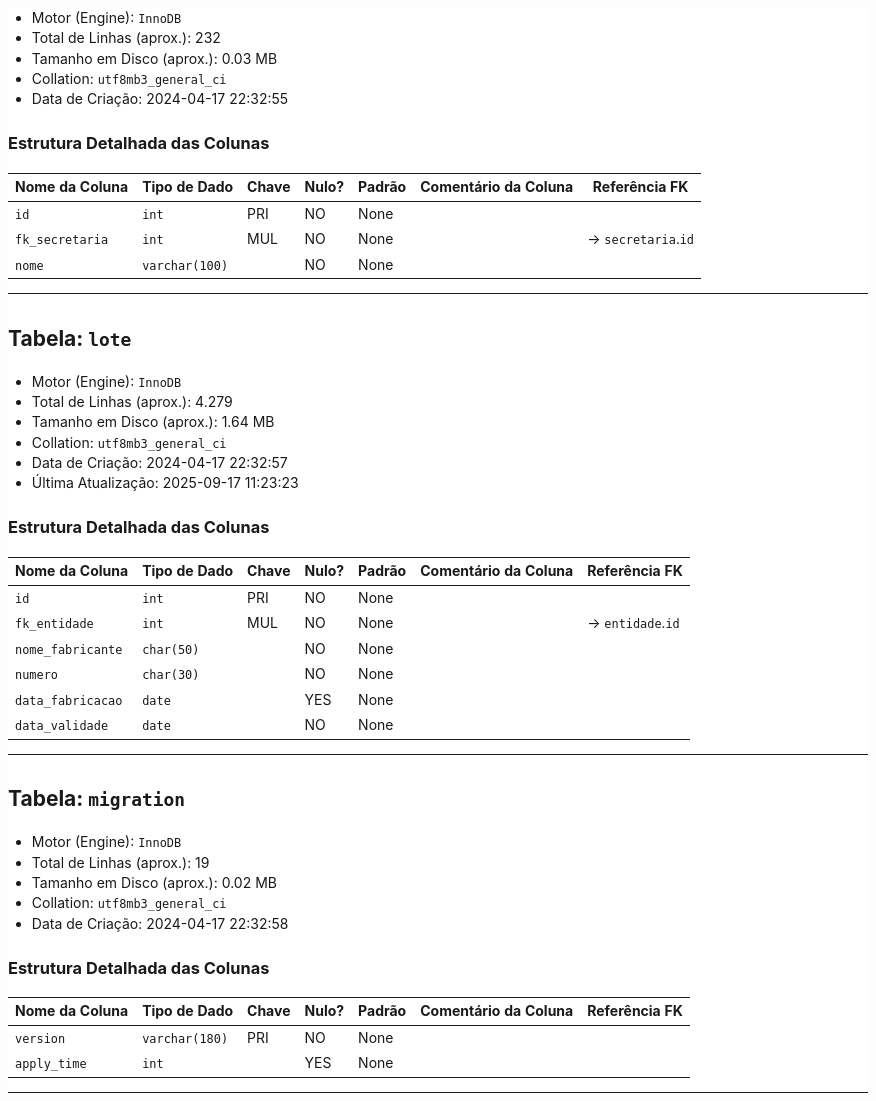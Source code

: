 - Motor (Engine): `InnoDB`
- Total de Linhas (aprox.): 232
- Tamanho em Disco (aprox.): 0.03 MB
- Collation: `utf8mb3_general_ci`
- Data de Criação: 2024-04-17 22:32:55

### Estrutura Detalhada das Colunas
| Nome da Coluna | Tipo de Dado | Chave | Nulo? | Padrão | Comentário da Coluna | Referência FK |
|---|---|---|---|---|---|---|
| `id` | `int` | PRI | NO | None |  |  |
| `fk_secretaria` | `int` | MUL | NO | None |  | → `secretaria`.`id` |
| `nome` | `varchar(100)` |  | NO | None |  |  |

---

## Tabela: `lote`

- Motor (Engine): `InnoDB`
- Total de Linhas (aprox.): 4.279
- Tamanho em Disco (aprox.): 1.64 MB
- Collation: `utf8mb3_general_ci`
- Data de Criação: 2024-04-17 22:32:57
- Última Atualização: 2025-09-17 11:23:23

### Estrutura Detalhada das Colunas
| Nome da Coluna | Tipo de Dado | Chave | Nulo? | Padrão | Comentário da Coluna | Referência FK |
|---|---|---|---|---|---|---|
| `id` | `int` | PRI | NO | None |  |  |
| `fk_entidade` | `int` | MUL | NO | None |  | → `entidade`.`id` |
| `nome_fabricante` | `char(50)` |  | NO | None |  |  |
| `numero` | `char(30)` |  | NO | None |  |  |
| `data_fabricacao` | `date` |  | YES | None |  |  |
| `data_validade` | `date` |  | NO | None |  |  |

---

## Tabela: `migration`

- Motor (Engine): `InnoDB`
- Total de Linhas (aprox.): 19
- Tamanho em Disco (aprox.): 0.02 MB
- Collation: `utf8mb3_general_ci`
- Data de Criação: 2024-04-17 22:32:58

### Estrutura Detalhada das Colunas
| Nome da Coluna | Tipo de Dado | Chave | Nulo? | Padrão | Comentário da Coluna | Referência FK |
|---|---|---|---|---|---|---|
| `version` | `varchar(180)` | PRI | NO | None |  |  |
| `apply_time` | `int` |  | YES | None |  |  |

---